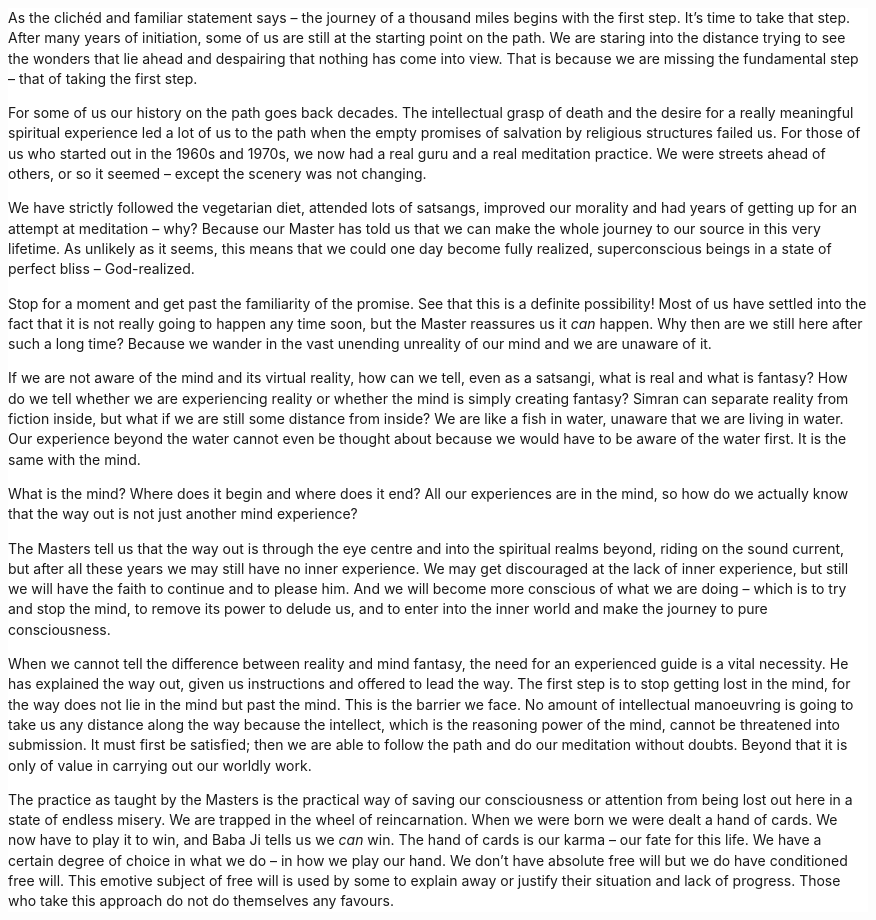 As the clichéd and familiar statement says – the journey of a thousand miles begins with the first step. It’s time to take that step. After many years of initiation, some of us are still at the starting point on the path. We are staring into the distance trying to see the wonders that lie ahead and despairing that nothing has come into view. That is because we are missing the fundamental step – that of taking the first step.

For some of us our history on the path goes back decades. The intellectual grasp of death and the desire for a really meaningful spiritual experience led a lot of us to the path when the empty promises of salvation by religious structures failed us. For those of us who started out in the 1960s and 1970s, we now had a real guru and a real meditation practice. We were streets ahead of others, or so it seemed – except the scenery was not changing.

We have strictly followed the vegetarian diet, attended lots of satsangs, improved our morality and had years of getting up for an attempt at meditation – why? Because our Master has told us that we can make the whole journey to our source in this very lifetime. As unlikely as it seems, this means that we could one day become fully realized, superconscious beings in a state of perfect bliss – God-realized.

Stop for a moment and get past the familiarity of the promise. See that this is a definite possibility! Most of us have settled into the fact that it is not really going to happen any time soon, but the Master reassures us it _can_ happen. Why then are we still here after such a long time? Because we wander in the vast unending unreality of our mind and we are unaware of it.

If we are not aware of the mind and its virtual reality, how can we tell, even as a satsangi, what is real and what is fantasy? How do we tell whether we are experiencing reality or whether the mind is simply creating fantasy? Simran can separate reality from fiction inside, but what if we are still some distance from inside? We are like a fish in water, unaware that we are living in water. Our experience beyond the water cannot even be thought about because we would have to be aware of the water first. It is the same with the mind.

What is the mind? Where does it begin and where does it end? All our experiences are in the mind, so how do we actually know that the way out is not just another mind experience?

The Masters tell us that the way out is through the eye centre and into the spiritual realms beyond, riding on the sound current, but after all these years we may still have no inner experience. We may get discouraged at the lack of inner experience, but still we will have the faith to continue and to please him. And we will become more conscious of what we are doing – which is to try and stop the mind, to remove its power to delude us, and to enter into the inner world and make the journey to pure consciousness.

When we cannot tell the difference between reality and mind fantasy, the need for an experienced guide is a vital necessity. He has explained the way out, given us instructions and offered to lead the way. The first step is to stop getting lost in the mind, for the way does not lie in the mind but past the mind. This is the barrier we face. No amount of intellectual manoeuvring is going to take us any distance along the way because the intellect, which is the reasoning power of the mind, cannot be threatened into submission. It must first be satisfied; then we are able to follow the path and do our meditation without doubts. Beyond that it is only of value in carrying out our worldly work.

The practice as taught by the Masters is the practical way of saving our consciousness or attention from being lost out here in a state of endless misery. We are trapped in the wheel of reincarnation. When we were born we were dealt a hand of cards. We now have to play it to win, and Baba Ji tells us we _can_ win. The hand of cards is our karma – our fate for this life. We have a certain degree of choice in what we do – in how we play our hand. We don’t have absolute free will but we do have conditioned free will. This emotive subject of free will is used by some to explain away or justify their situation and lack of progress. Those who take this approach do not do themselves any favours.
